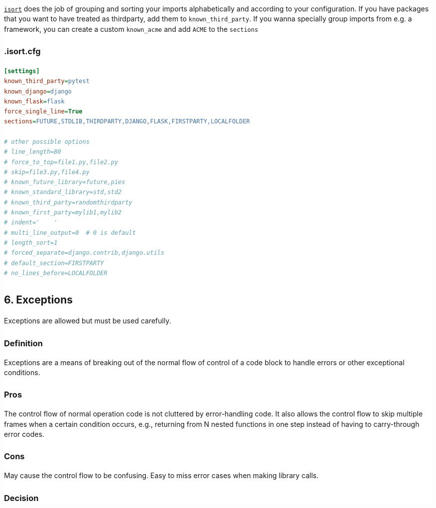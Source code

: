 [`isort`](https://timothycrosley.github.io/isort/) does the job of grouping and sorting your imports alphabetically and according to your configuration. If you have packages that you want to have treated as thirdparty, add them to `known_third_party`. If you wanna specially group imports from e.g. a framework, you can create a custom `known_acme` and add `ACME` to the `sections`

### .isort.cfg

```ini
[settings]
known_third_party=pytest
known_django=django
known_flask=flask
force_single_line=True
sections=FUTURE,STDLIB,THIRDPARTY,DJANGO,FLASK,FIRSTPARTY,LOCALFOLDER

# other possible options
# line_length=80
# force_to_top=file1.py,file2.py
# skip=file3.py,file4.py
# known_future_library=future,pies
# known_standard_library=std,std2
# known_third_party=randomthirdparty
# known_first_party=mylib1,mylib2
# indent='    '
# multi_line_output=0  # 0 is default
# length_sort=1
# forced_separate=django.contrib,django.utils
# default_section=FIRSTPARTY
# no_lines_before=LOCALFOLDER

```

## 6. Exceptions

Exceptions are allowed but must be used carefully.

### Definition

Exceptions are a means of breaking out of the normal flow of control of a code block to handle errors or other exceptional conditions.

### Pros

The control flow of normal operation code is not cluttered by error-handling code. It also allows the control flow to skip multiple frames when a certain condition occurs, e.g., returning from N nested functions in one step instead of having to carry-through error codes.

### Cons

May cause the control flow to be confusing. Easy to miss error cases when making library calls.

### Decision
